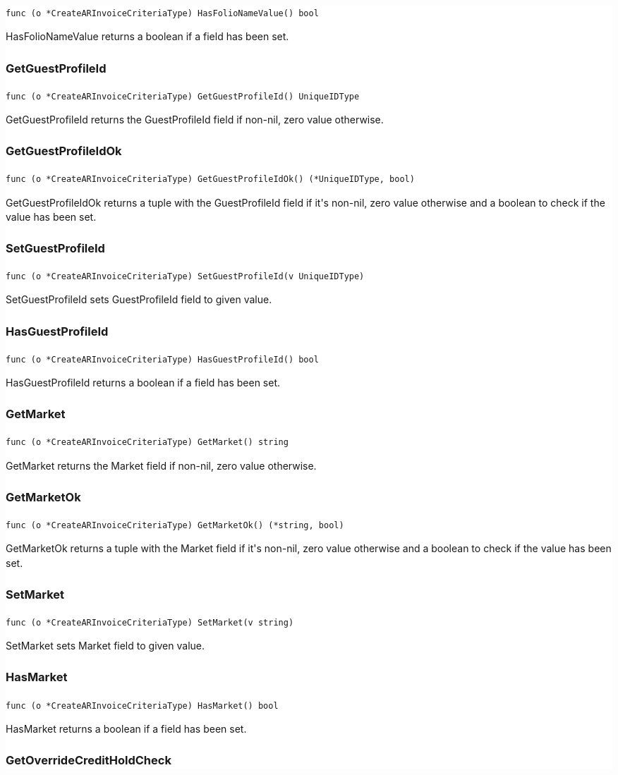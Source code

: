`func (o *CreateARInvoiceCriteriaType) HasFolioNameValue() bool`

HasFolioNameValue returns a boolean if a field has been set.

### GetGuestProfileId

`func (o *CreateARInvoiceCriteriaType) GetGuestProfileId() UniqueIDType`

GetGuestProfileId returns the GuestProfileId field if non-nil, zero value otherwise.

### GetGuestProfileIdOk

`func (o *CreateARInvoiceCriteriaType) GetGuestProfileIdOk() (*UniqueIDType, bool)`

GetGuestProfileIdOk returns a tuple with the GuestProfileId field if it's non-nil, zero value otherwise
and a boolean to check if the value has been set.

### SetGuestProfileId

`func (o *CreateARInvoiceCriteriaType) SetGuestProfileId(v UniqueIDType)`

SetGuestProfileId sets GuestProfileId field to given value.

### HasGuestProfileId

`func (o *CreateARInvoiceCriteriaType) HasGuestProfileId() bool`

HasGuestProfileId returns a boolean if a field has been set.

### GetMarket

`func (o *CreateARInvoiceCriteriaType) GetMarket() string`

GetMarket returns the Market field if non-nil, zero value otherwise.

### GetMarketOk

`func (o *CreateARInvoiceCriteriaType) GetMarketOk() (*string, bool)`

GetMarketOk returns a tuple with the Market field if it's non-nil, zero value otherwise
and a boolean to check if the value has been set.

### SetMarket

`func (o *CreateARInvoiceCriteriaType) SetMarket(v string)`

SetMarket sets Market field to given value.

### HasMarket

`func (o *CreateARInvoiceCriteriaType) HasMarket() bool`

HasMarket returns a boolean if a field has been set.

### GetOverrideCreditHoldCheck
